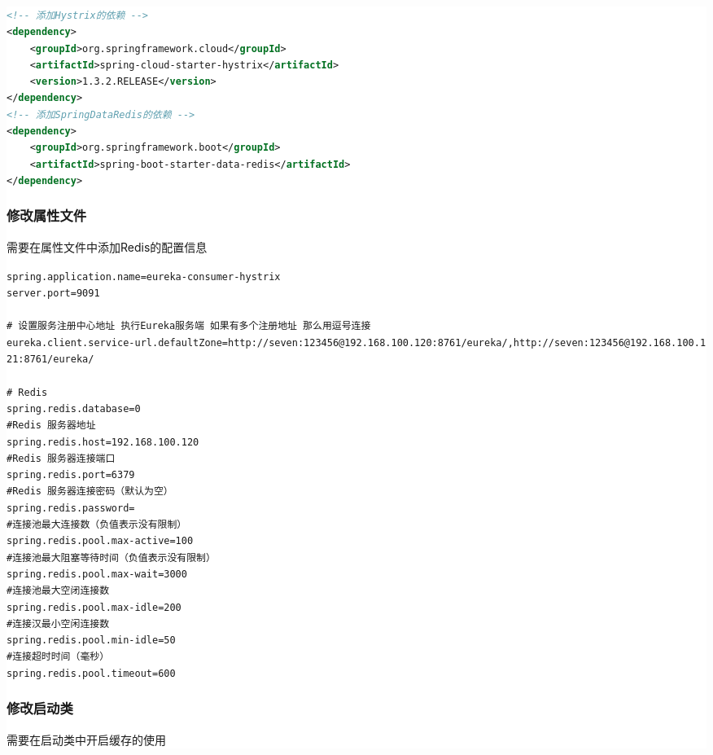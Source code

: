 ```xml
<!-- 添加Hystrix的依赖 -->
<dependency>
    <groupId>org.springframework.cloud</groupId>
    <artifactId>spring-cloud-starter-hystrix</artifactId>
    <version>1.3.2.RELEASE</version>
</dependency>
<!-- 添加SpringDataRedis的依赖 -->
<dependency>
    <groupId>org.springframework.boot</groupId>
    <artifactId>spring-boot-starter-data-redis</artifactId>
</dependency>
```





### 修改属性文件

需要在属性文件中添加Redis的配置信息

```properties
spring.application.name=eureka-consumer-hystrix
server.port=9091

# 设置服务注册中心地址 执行Eureka服务端 如果有多个注册地址 那么用逗号连接
eureka.client.service-url.defaultZone=http://seven:123456@192.168.100.120:8761/eureka/,http://seven:123456@192.168.100.121:8761/eureka/
        
# Redis
spring.redis.database=0
#Redis 服务器地址
spring.redis.host=192.168.100.120
#Redis 服务器连接端口
spring.redis.port=6379
#Redis 服务器连接密码（默认为空）
spring.redis.password=
#连接池最大连接数（负值表示没有限制）
spring.redis.pool.max-active=100
#连接池最大阻塞等待时间（负值表示没有限制）
spring.redis.pool.max-wait=3000
#连接池最大空闭连接数
spring.redis.pool.max-idle=200
#连接汉最小空闲连接数
spring.redis.pool.min-idle=50
#连接超时时间（毫秒）
spring.redis.pool.timeout=600
```



### 修改启动类

需要在启动类中开启缓存的使用

